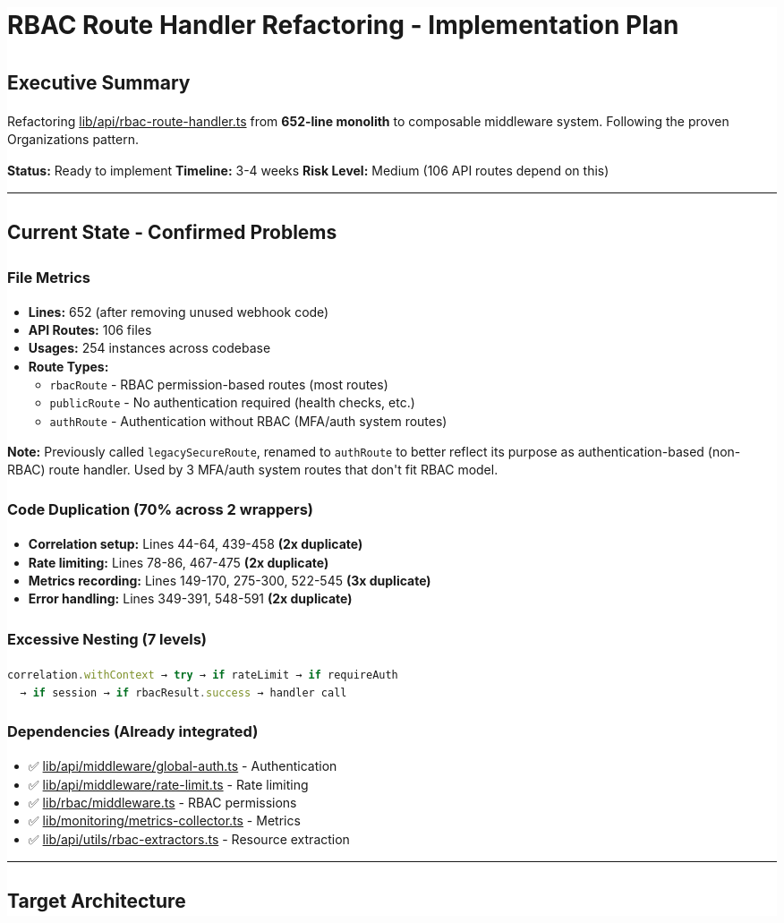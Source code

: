 # RBAC Route Handler Refactoring - Implementation Plan

## Executive Summary

Refactoring [lib/api/rbac-route-handler.ts](../lib/api/rbac-route-handler.ts) from **652-line monolith** to composable middleware system. Following the proven Organizations pattern.

**Status:** Ready to implement
**Timeline:** 3-4 weeks
**Risk Level:** Medium (106 API routes depend on this)

---

## Current State - Confirmed Problems

### File Metrics
- **Lines:** 652 (after removing unused webhook code)
- **API Routes:** 106 files
- **Usages:** 254 instances across codebase
- **Route Types:**
  - `rbacRoute` - RBAC permission-based routes (most routes)
  - `publicRoute` - No authentication required (health checks, etc.)
  - `authRoute` - Authentication without RBAC (MFA/auth system routes)

**Note:** Previously called `legacySecureRoute`, renamed to `authRoute` to better reflect its purpose as authentication-based (non-RBAC) route handler. Used by 3 MFA/auth system routes that don't fit RBAC model.

### Code Duplication (70% across 2 wrappers)
- **Correlation setup:** Lines 44-64, 439-458 **(2x duplicate)**
- **Rate limiting:** Lines 78-86, 467-475 **(2x duplicate)**
- **Metrics recording:** Lines 149-170, 275-300, 522-545 **(3x duplicate)**
- **Error handling:** Lines 349-391, 548-591 **(2x duplicate)**

### Excessive Nesting (7 levels)
```typescript
correlation.withContext → try → if rateLimit → if requireAuth
  → if session → if rbacResult.success → handler call
```

### Dependencies (Already integrated)
- ✅ [lib/api/middleware/global-auth.ts](../lib/api/middleware/global-auth.ts) - Authentication
- ✅ [lib/api/middleware/rate-limit.ts](../lib/api/middleware/rate-limit.ts) - Rate limiting
- ✅ [lib/rbac/middleware.ts](../lib/rbac/middleware.ts) - RBAC permissions
- ✅ [lib/monitoring/metrics-collector.ts](../lib/monitoring/metrics-collector.ts) - Metrics
- ✅ [lib/api/utils/rbac-extractors.ts](../lib/api/utils/rbac-extractors.ts) - Resource extraction

---

## Target Architecture
